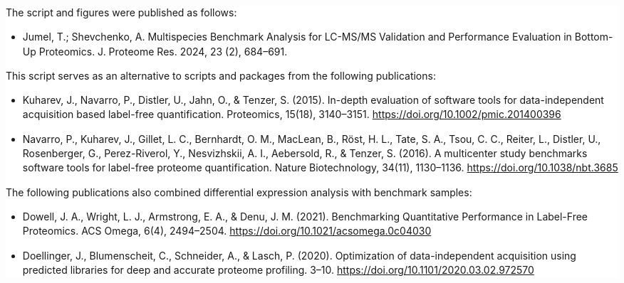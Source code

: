 The script and figures were published as follows:

- Jumel, T.; Shevchenko, A. Multispecies Benchmark Analysis for LC-MS/MS Validation and Performance Evaluation in Bottom-Up Proteomics. J. Proteome Res. 2024, 23 (2), 684–691.



This script serves as an alternative to scripts and packages
from the following publications:

- Kuharev, J., Navarro, P., Distler, U., Jahn, O., & Tenzer, S. (2015). In-depth evaluation of software tools for data-independent acquisition based label-free quantification. Proteomics, 15(18), 3140–3151. https://doi.org/10.1002/pmic.201400396      

- Navarro, P., Kuharev, J., Gillet, L. C., Bernhardt, O. M., MacLean, B., Röst, H. L., Tate, S. A., Tsou, C. C., Reiter, L., Distler, U., Rosenberger, G., Perez-Riverol, Y., Nesvizhskii, A. I., Aebersold, R., & Tenzer, S. (2016). A multicenter study benchmarks software tools for label-free proteome quantification. Nature Biotechnology, 34(11), 1130–1136. https://doi.org/10.1038/nbt.3685      

The following publications also combined differential expression analysis with benchmark samples:

- Dowell, J. A., Wright, L. J., Armstrong, E. A., & Denu, J. M. (2021). Benchmarking Quantitative Performance in Label-Free Proteomics. ACS Omega, 6(4), 2494–2504. https://doi.org/10.1021/acsomega.0c04030    

- Doellinger, J., Blumenscheit, C., Schneider, A., & Lasch, P. (2020). Optimization of data-independent acquisition using predicted libraries for deep and accurate proteome profiling. 3–10. https://doi.org/10.1101/2020.03.02.972570    




